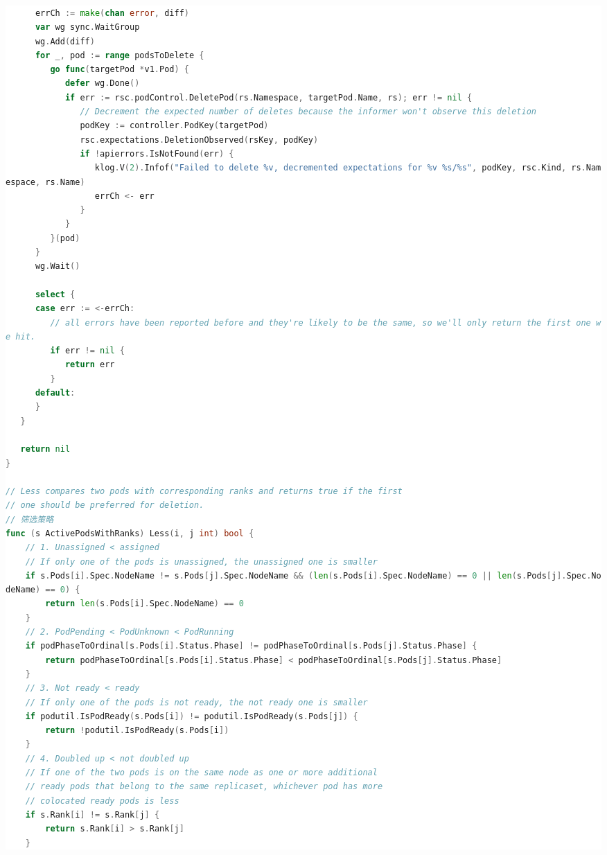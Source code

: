 ```go
      errCh := make(chan error, diff)
      var wg sync.WaitGroup
      wg.Add(diff)
      for _, pod := range podsToDelete {
         go func(targetPod *v1.Pod) {
            defer wg.Done()
            if err := rsc.podControl.DeletePod(rs.Namespace, targetPod.Name, rs); err != nil {
               // Decrement the expected number of deletes because the informer won't observe this deletion
               podKey := controller.PodKey(targetPod)
               rsc.expectations.DeletionObserved(rsKey, podKey)
               if !apierrors.IsNotFound(err) {
                  klog.V(2).Infof("Failed to delete %v, decremented expectations for %v %s/%s", podKey, rsc.Kind, rs.Namespace, rs.Name)
                  errCh <- err
               }
            }
         }(pod)
      }
      wg.Wait()

      select {
      case err := <-errCh:
         // all errors have been reported before and they're likely to be the same, so we'll only return the first one we hit.
         if err != nil {
            return err
         }
      default:
      }
   }

   return nil
}

// Less compares two pods with corresponding ranks and returns true if the first
// one should be preferred for deletion.
// 筛选策略
func (s ActivePodsWithRanks) Less(i, j int) bool {
	// 1. Unassigned < assigned
	// If only one of the pods is unassigned, the unassigned one is smaller
	if s.Pods[i].Spec.NodeName != s.Pods[j].Spec.NodeName && (len(s.Pods[i].Spec.NodeName) == 0 || len(s.Pods[j].Spec.NodeName) == 0) {
		return len(s.Pods[i].Spec.NodeName) == 0
	}
	// 2. PodPending < PodUnknown < PodRunning
	if podPhaseToOrdinal[s.Pods[i].Status.Phase] != podPhaseToOrdinal[s.Pods[j].Status.Phase] {
		return podPhaseToOrdinal[s.Pods[i].Status.Phase] < podPhaseToOrdinal[s.Pods[j].Status.Phase]
	}
	// 3. Not ready < ready
	// If only one of the pods is not ready, the not ready one is smaller
	if podutil.IsPodReady(s.Pods[i]) != podutil.IsPodReady(s.Pods[j]) {
		return !podutil.IsPodReady(s.Pods[i])
	}
	// 4. Doubled up < not doubled up
	// If one of the two pods is on the same node as one or more additional
	// ready pods that belong to the same replicaset, whichever pod has more
	// colocated ready pods is less
	if s.Rank[i] != s.Rank[j] {
		return s.Rank[i] > s.Rank[j]
	}
```